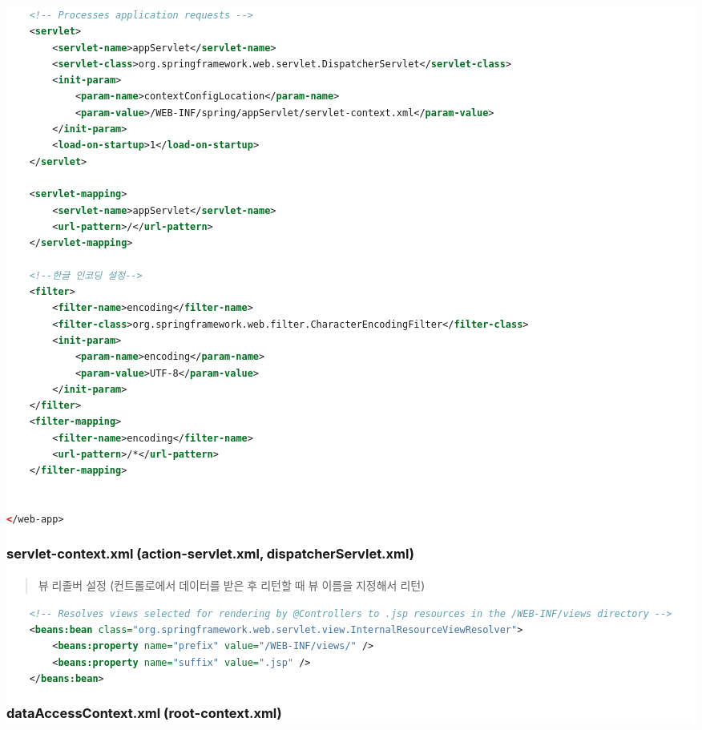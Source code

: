 ```xml
	<!-- Processes application requests -->
	<servlet>
		<servlet-name>appServlet</servlet-name>
		<servlet-class>org.springframework.web.servlet.DispatcherServlet</servlet-class>
		<init-param>
			<param-name>contextConfigLocation</param-name>
			<param-value>/WEB-INF/spring/appServlet/servlet-context.xml</param-value>
		</init-param>
		<load-on-startup>1</load-on-startup>
	</servlet>
		
	<servlet-mapping>
		<servlet-name>appServlet</servlet-name>
		<url-pattern>/</url-pattern>
	</servlet-mapping>
	
	<!--한글 인코딩 설정-->
    <filter>
        <filter-name>encoding</filter-name>
        <filter-class>org.springframework.web.filter.CharacterEncodingFilter</filter-class>
        <init-param>
            <param-name>encoding</param-name>
            <param-value>UTF-8</param-value>
        </init-param>
    </filter>
    <filter-mapping>
        <filter-name>encoding</filter-name>
        <url-pattern>/*</url-pattern>
    </filter-mapping>
	
	
</web-app>
```



### servlet-context.xml (action-servlet.xml, dispatcherServlet.xml)

> 뷰 리졸버 설정 (컨트롤로에서 데이터를 받은 후 리턴할 때 뷰 이름을 지정해서 리턴)

```xml
	<!-- Resolves views selected for rendering by @Controllers to .jsp resources in the /WEB-INF/views directory -->
	<beans:bean class="org.springframework.web.servlet.view.InternalResourceViewResolver">
		<beans:property name="prefix" value="/WEB-INF/views/" />
		<beans:property name="suffix" value=".jsp" />
	</beans:bean>
```



### dataAccessContext.xml (root-context.xml)
